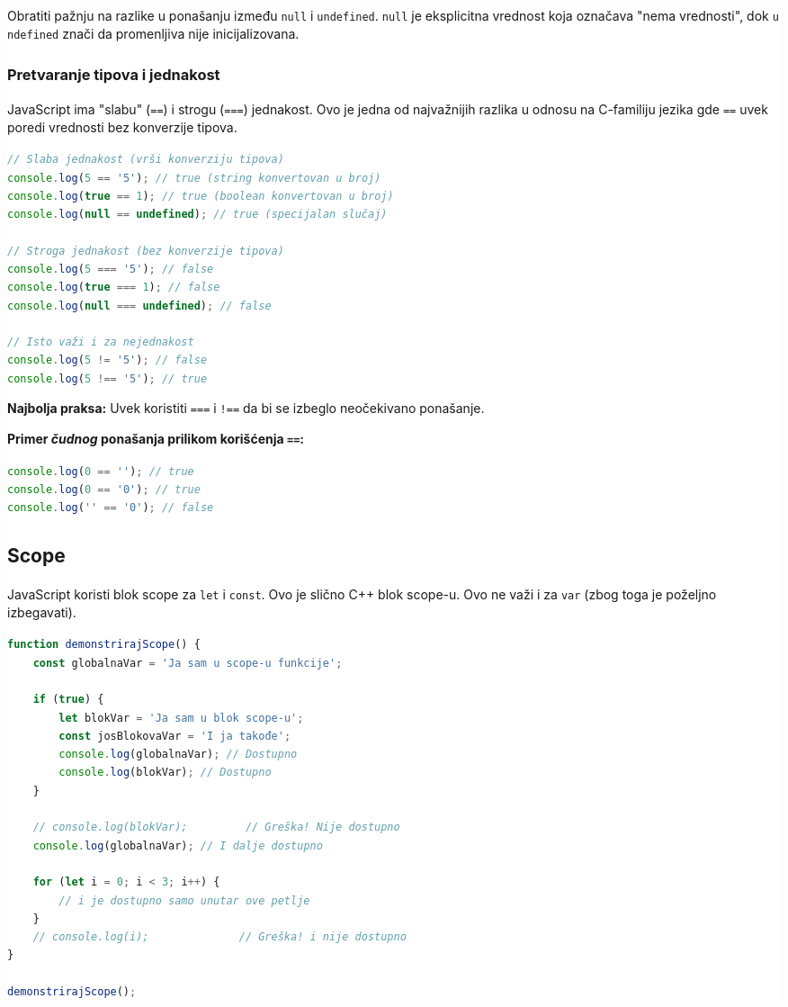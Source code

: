 Obratiti pažnju na razlike u ponašanju između `null` i `undefined`. `null` je eksplicitna vrednost koja označava "nema vrednosti", dok `undefined` znači da promenljiva nije inicijalizovana.

### Pretvaranje tipova i jednakost

JavaScript ima "slabu" (`==`) i strogu (`===`) jednakost. Ovo je jedna od najvažnijih razlika u odnosu na C-familiju jezika gde `==` uvek poredi vrednosti bez konverzije tipova.

```javascript
// Slaba jednakost (vrši konverziju tipova)
console.log(5 == '5'); // true (string konvertovan u broj)
console.log(true == 1); // true (boolean konvertovan u broj)
console.log(null == undefined); // true (specijalan slučaj)

// Stroga jednakost (bez konverzije tipova)
console.log(5 === '5'); // false
console.log(true === 1); // false
console.log(null === undefined); // false

// Isto važi i za nejednakost
console.log(5 != '5'); // false
console.log(5 !== '5'); // true
```

**Najbolja praksa:** Uvek koristiti `===` i `!==` da bi se izbeglo neočekivano ponašanje.

**Primer _čudnog_ ponašanja prilikom korišćenja `==`:**

```javascript
console.log(0 == ''); // true
console.log(0 == '0'); // true
console.log('' == '0'); // false
```

## Scope

JavaScript koristi blok scope za `let` i `const`. Ovo je slično C++ blok scope-u. Ovo ne važi i za `var` (zbog toga je poželjno izbegavati).

```javascript
function demonstrirajScope() {
	const globalnaVar = 'Ja sam u scope-u funkcije';

	if (true) {
		let blokVar = 'Ja sam u blok scope-u';
		const josBlokovaVar = 'I ja takođe';
		console.log(globalnaVar); // Dostupno
		console.log(blokVar); // Dostupno
	}

	// console.log(blokVar);         // Greška! Nije dostupno
	console.log(globalnaVar); // I dalje dostupno

	for (let i = 0; i < 3; i++) {
		// i je dostupno samo unutar ove petlje
	}
	// console.log(i);              // Greška! i nije dostupno
}

demonstrirajScope();
```
